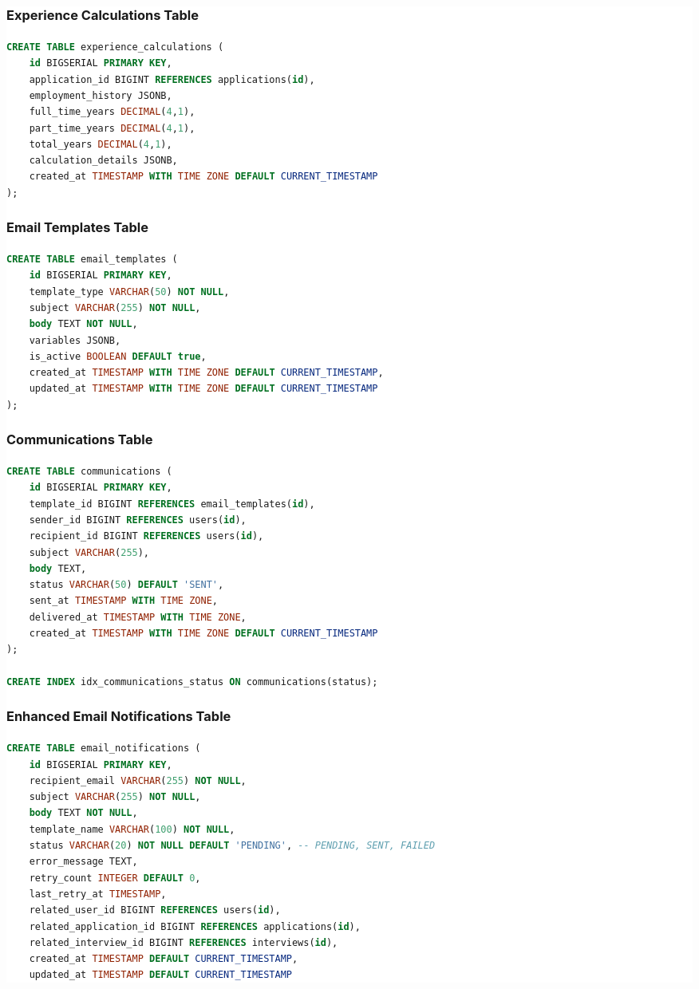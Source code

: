 ### Experience Calculations Table
```sql
CREATE TABLE experience_calculations (
    id BIGSERIAL PRIMARY KEY,
    application_id BIGINT REFERENCES applications(id),
    employment_history JSONB,
    full_time_years DECIMAL(4,1),
    part_time_years DECIMAL(4,1),
    total_years DECIMAL(4,1),
    calculation_details JSONB,
    created_at TIMESTAMP WITH TIME ZONE DEFAULT CURRENT_TIMESTAMP
);
```

### Email Templates Table
```sql
CREATE TABLE email_templates (
    id BIGSERIAL PRIMARY KEY,
    template_type VARCHAR(50) NOT NULL,
    subject VARCHAR(255) NOT NULL,
    body TEXT NOT NULL,
    variables JSONB,
    is_active BOOLEAN DEFAULT true,
    created_at TIMESTAMP WITH TIME ZONE DEFAULT CURRENT_TIMESTAMP,
    updated_at TIMESTAMP WITH TIME ZONE DEFAULT CURRENT_TIMESTAMP
);
```

### Communications Table
```sql
CREATE TABLE communications (
    id BIGSERIAL PRIMARY KEY,
    template_id BIGINT REFERENCES email_templates(id),
    sender_id BIGINT REFERENCES users(id),
    recipient_id BIGINT REFERENCES users(id),
    subject VARCHAR(255),
    body TEXT,
    status VARCHAR(50) DEFAULT 'SENT',
    sent_at TIMESTAMP WITH TIME ZONE,
    delivered_at TIMESTAMP WITH TIME ZONE,
    created_at TIMESTAMP WITH TIME ZONE DEFAULT CURRENT_TIMESTAMP
);

CREATE INDEX idx_communications_status ON communications(status);
```

### Enhanced Email Notifications Table
```sql
CREATE TABLE email_notifications (
    id BIGSERIAL PRIMARY KEY,
    recipient_email VARCHAR(255) NOT NULL,
    subject VARCHAR(255) NOT NULL,
    body TEXT NOT NULL,
    template_name VARCHAR(100) NOT NULL,
    status VARCHAR(20) NOT NULL DEFAULT 'PENDING', -- PENDING, SENT, FAILED
    error_message TEXT,
    retry_count INTEGER DEFAULT 0,
    last_retry_at TIMESTAMP,
    related_user_id BIGINT REFERENCES users(id),
    related_application_id BIGINT REFERENCES applications(id),
    related_interview_id BIGINT REFERENCES interviews(id),
    created_at TIMESTAMP DEFAULT CURRENT_TIMESTAMP,
    updated_at TIMESTAMP DEFAULT CURRENT_TIMESTAMP
```